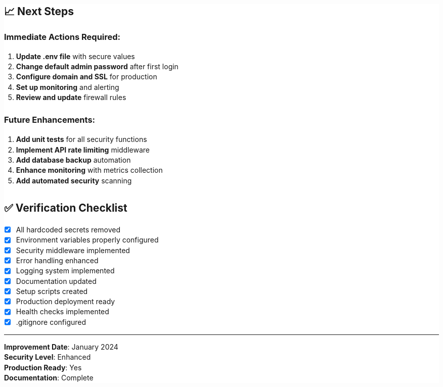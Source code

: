## 📈 Next Steps

### Immediate Actions Required:
1. **Update .env file** with secure values
2. **Change default admin password** after first login
3. **Configure domain and SSL** for production
4. **Set up monitoring** and alerting
5. **Review and update** firewall rules

### Future Enhancements:
1. **Add unit tests** for all security functions
2. **Implement API rate limiting** middleware
3. **Add database backup** automation
4. **Enhance monitoring** with metrics collection
5. **Add automated security** scanning

## ✅ Verification Checklist

- [x] All hardcoded secrets removed
- [x] Environment variables properly configured
- [x] Security middleware implemented
- [x] Error handling enhanced
- [x] Logging system implemented
- [x] Documentation updated
- [x] Setup scripts created
- [x] Production deployment ready
- [x] Health checks implemented
- [x] .gitignore configured

---

**Improvement Date**: January 2024  
**Security Level**: Enhanced  
**Production Ready**: Yes  
**Documentation**: Complete

